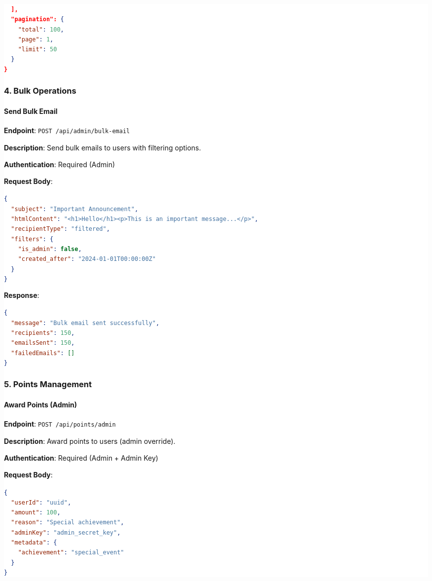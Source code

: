 ```json
  ],
  "pagination": {
    "total": 100,
    "page": 1,
    "limit": 50
  }
}
```

### 4. Bulk Operations

#### Send Bulk Email

**Endpoint**: `POST /api/admin/bulk-email`

**Description**: Send bulk emails to users with filtering options.

**Authentication**: Required (Admin)

**Request Body**:
```json
{
  "subject": "Important Announcement",
  "htmlContent": "<h1>Hello</h1><p>This is an important message...</p>",
  "recipientType": "filtered",
  "filters": {
    "is_admin": false,
    "created_after": "2024-01-01T00:00:00Z"
  }
}
```

**Response**:
```json
{
  "message": "Bulk email sent successfully",
  "recipients": 150,
  "emailsSent": 150,
  "failedEmails": []
}
```

### 5. Points Management

#### Award Points (Admin)

**Endpoint**: `POST /api/points/admin`

**Description**: Award points to users (admin override).

**Authentication**: Required (Admin + Admin Key)

**Request Body**:
```json
{
  "userId": "uuid",
  "amount": 100,
  "reason": "Special achievement",
  "adminKey": "admin_secret_key",
  "metadata": {
    "achievement": "special_event"
  }
}
```
